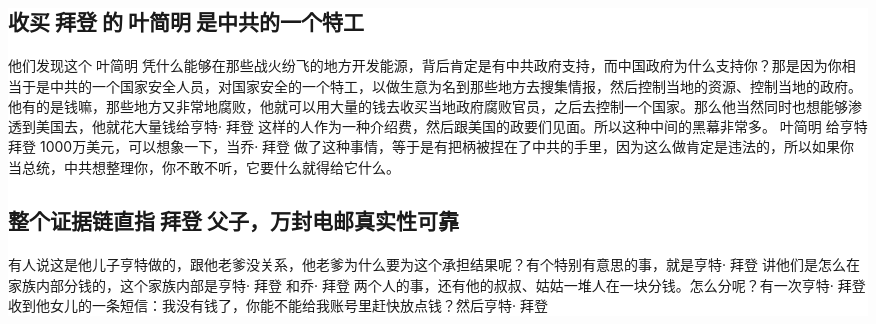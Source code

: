  </p>
 <h2>
  收买
  <ok href="/term/3365">
   拜登
  </ok>
  的
  <ok href="/term/10952">
   叶简明
  </ok>
  是中共的一个特工
 </h2>
 <p>
  他们发现这个
  <ok href="/term/10952">
   叶简明
  </ok>
  凭什么能够在那些战火纷飞的地方开发能源，背后肯定是有中共政府支持，而中国政府为什么支持你？那是因为你相当于是中共的一个国家安全人员，对国家安全的一个特工，以做生意为名到那些地方去搜集情报，然后控制当地的资源、控制当地的政府。他有的是钱嘛，那些地方又非常地腐败，他就可以用大量的钱去收买当地政府腐败官员，之后去控制一个国家。那么他当然同时也想能够渗透到美国去，他就花大量钱给亨特·
  <ok href="/term/3365">
   拜登
  </ok>
  这样的人作为一种介绍费，然后跟美国的政要们见面。所以这种中间的黑幕非常多。
  <ok href="/term/10952">
   叶简明
  </ok>
  给亨特
  <ok href="/term/3365">
   拜登
  </ok>
  1000万美元，可以想象一下，当乔·
  <ok href="/term/3365">
   拜登
  </ok>
  做了这种事情，等于是有把柄被捏在了中共的手里，因为这么做肯定是违法的，所以如果你当总统，中共想整理你，你不敢不听，它要什么就得给它什么。
 </p>
 <h2>
  整个证据链直指
  <ok href="/term/3365">
   拜登
  </ok>
  父子，万封电邮真实性可靠
 </h2>
 <p>
  有人说这是他儿子亨特做的，跟他老爹没关系，他老爹为什么要为这个承担结果呢？有个特别有意思的事，就是亨特·
  <ok href="/term/3365">
   拜登
  </ok>
  讲他们是怎么在家族内部分钱的，这个家族内部是亨特·
  <ok href="/term/3365">
   拜登
  </ok>
  和乔·
  <ok href="/term/3365">
   拜登
  </ok>
  两个人的事，还有他的叔叔、姑姑一堆人在一块分钱。怎么分呢？有一次亨特·
  <ok href="/term/3365">
   拜登
  </ok>
  收到他女儿的一条短信：我没有钱了，你能不能给我账号里赶快放点钱？然后亨特·
  <ok href="/term/3365">
   拜登
  </ok>